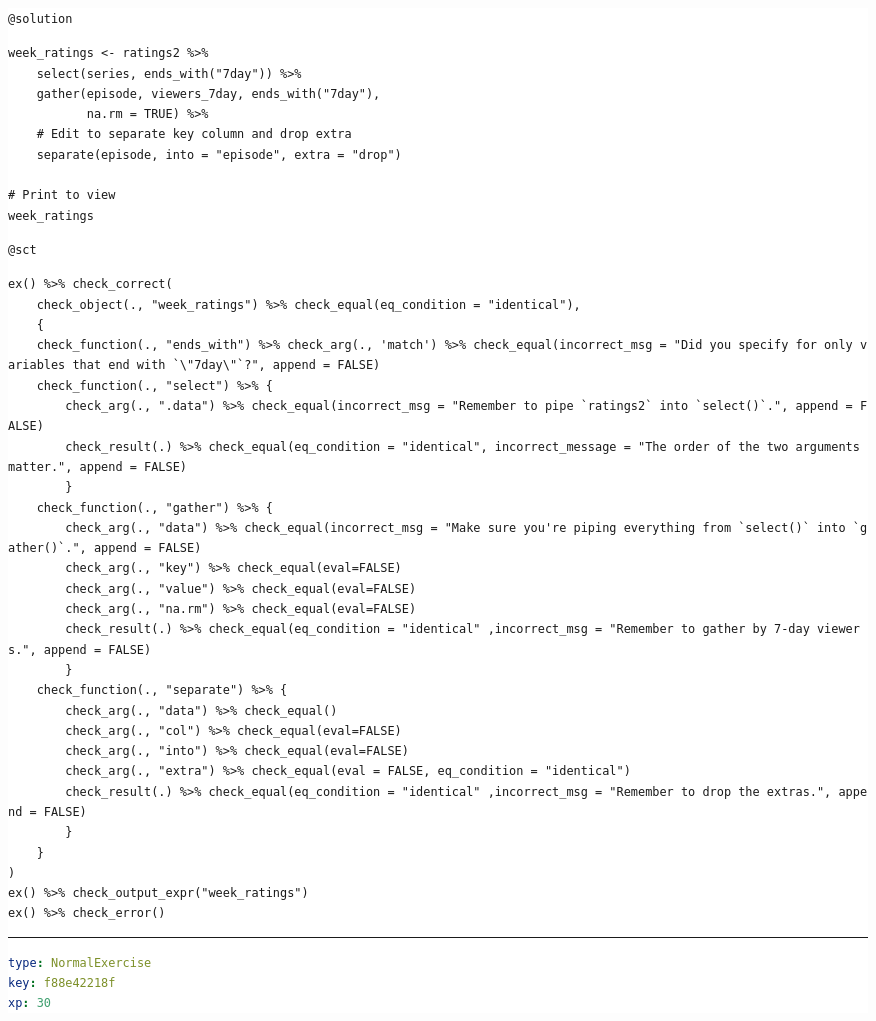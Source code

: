 `@solution`
```{r}
week_ratings <- ratings2 %>% 
    select(series, ends_with("7day")) %>% 
    gather(episode, viewers_7day, ends_with("7day"), 
           na.rm = TRUE) %>% 
	# Edit to separate key column and drop extra
    separate(episode, into = "episode", extra = "drop") 

# Print to view
week_ratings
```

`@sct`
```{r}
ex() %>% check_correct(
	check_object(., "week_ratings") %>% check_equal(eq_condition = "identical"),
	{
    check_function(., "ends_with") %>% check_arg(., 'match') %>% check_equal(incorrect_msg = "Did you specify for only variables that end with `\"7day\"`?", append = FALSE)
    check_function(., "select") %>% {
        check_arg(., ".data") %>% check_equal(incorrect_msg = "Remember to pipe `ratings2` into `select()`.", append = FALSE)
        check_result(.) %>% check_equal(eq_condition = "identical", incorrect_message = "The order of the two arguments matter.", append = FALSE)
        }
    check_function(., "gather") %>% {
        check_arg(., "data") %>% check_equal(incorrect_msg = "Make sure you're piping everything from `select()` into `gather()`.", append = FALSE)
        check_arg(., "key") %>% check_equal(eval=FALSE)
        check_arg(., "value") %>% check_equal(eval=FALSE)
        check_arg(., "na.rm") %>% check_equal(eval=FALSE)
        check_result(.) %>% check_equal(eq_condition = "identical" ,incorrect_msg = "Remember to gather by 7-day viewers.", append = FALSE)
        }
    check_function(., "separate") %>% {
        check_arg(., "data") %>% check_equal()
        check_arg(., "col") %>% check_equal(eval=FALSE)
        check_arg(., "into") %>% check_equal(eval=FALSE)
        check_arg(., "extra") %>% check_equal(eval = FALSE, eq_condition = "identical")
        check_result(.) %>% check_equal(eq_condition = "identical" ,incorrect_msg = "Remember to drop the extras.", append = FALSE)
        }
    }
)
ex() %>% check_output_expr("week_ratings")
ex() %>% check_error()
```

***

```yaml
type: NormalExercise
key: f88e42218f
xp: 30
```
